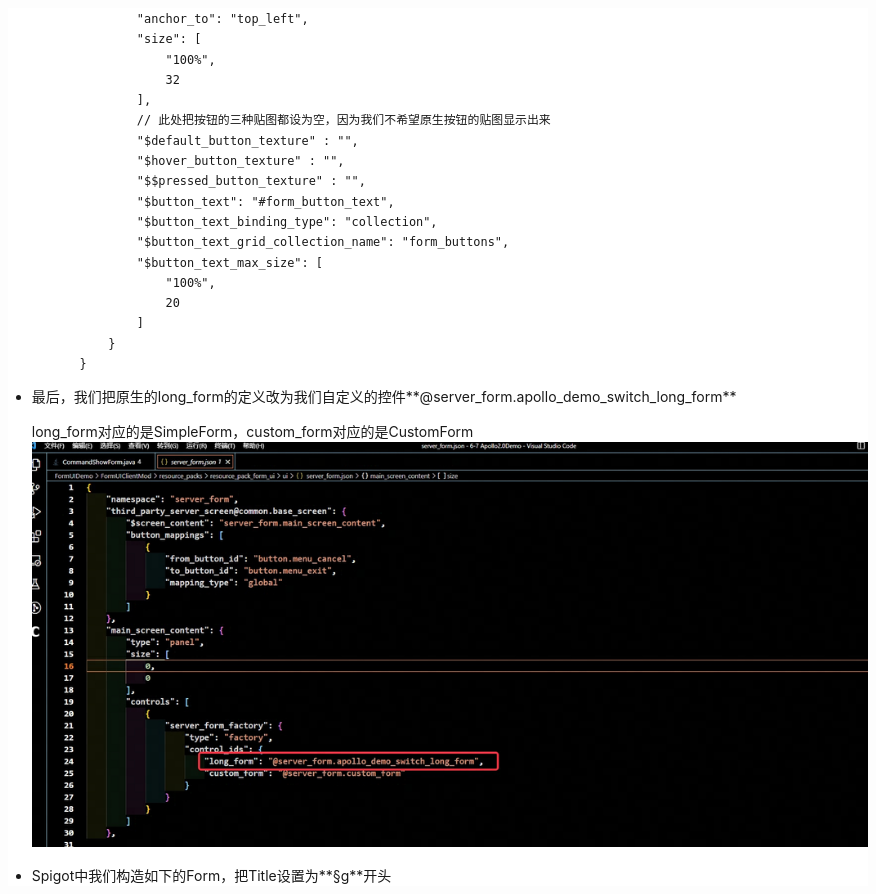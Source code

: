   ```
                    "anchor_to": "top_left",
                    "size": [
                        "100%",
                        32
                    ],
                    // 此处把按钮的三种贴图都设为空，因为我们不希望原生按钮的贴图显示出来
                    "$default_button_texture" : "",
                    "$hover_button_texture" : "",
                    "$$pressed_button_texture" : "",
                    "$button_text": "#form_button_text",
                    "$button_text_binding_type": "collection",
                    "$button_text_grid_collection_name": "form_buttons",
                    "$button_text_max_size": [
                        "100%",
                        20
                    ]
                }
            }
  ```


  - 最后，我们把原生的long_form的定义改为我们自定义的控件**@server_form.apollo_demo_switch_long_form**
     
     long_form对应的是SimpleForm，custom_form对应的是CustomForm
    ![示例7](../res/spigotForm/7.png)
  
  - Spigot中我们构造如下的Form，把Title设置为**§g**开头
